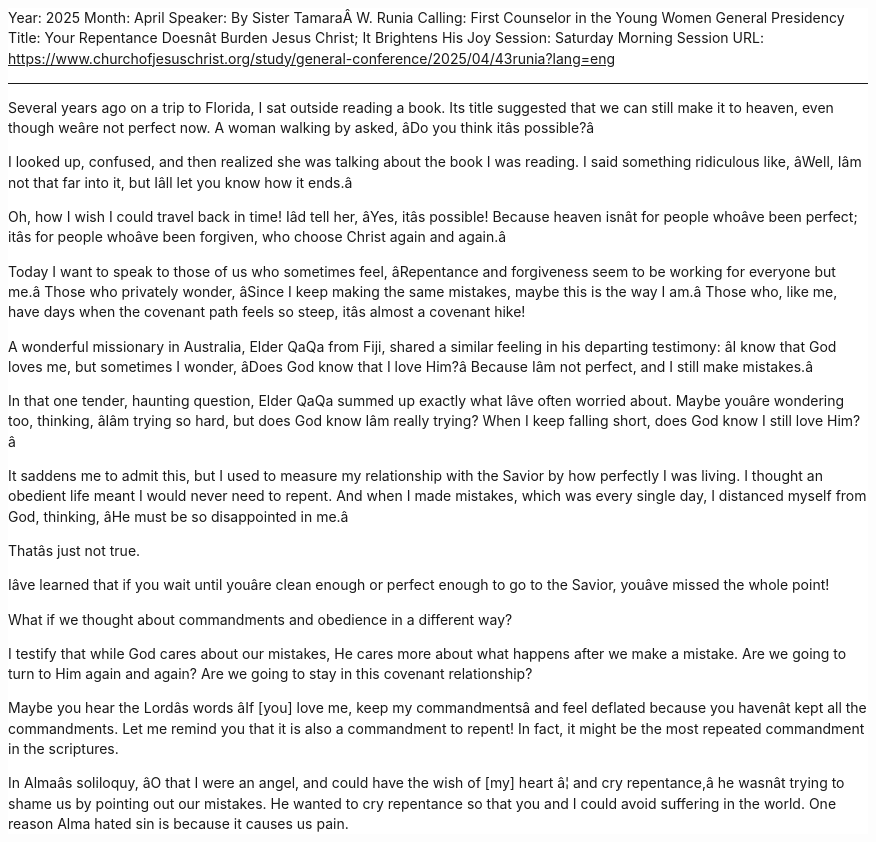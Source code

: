 Year: 2025
Month: April
Speaker: By Sister TamaraÂ W. Runia
Calling: First Counselor in the Young Women General Presidency
Title: Your Repentance Doesnât Burden Jesus Christ; It Brightens His Joy
Session: Saturday Morning Session
URL: https://www.churchofjesuschrist.org/study/general-conference/2025/04/43runia?lang=eng

---

Several years ago on a trip to Florida, I sat outside reading a book. Its title suggested that we can still make it to heaven, even though weâre not perfect now. A woman walking by asked, âDo you think itâs possible?â

I looked up, confused, and then realized she was talking about the book I was reading. I said something ridiculous like, âWell, Iâm not that far into it, but Iâll let you know how it ends.â

Oh, how I wish I could travel back in time! Iâd tell her, âYes, itâs possible! Because heaven isnât for people whoâve been perfect; itâs for people whoâve been forgiven, who choose Christ again and again.â

Today I want to speak to those of us who sometimes feel, âRepentance and forgiveness seem to be working for everyone but me.â Those who privately wonder, âSince I keep making the same mistakes, maybe this is the way I am.â Those who, like me, have days when the covenant path feels so steep, itâs almost a covenant hike!

A wonderful missionary in Australia, Elder QaQa from Fiji, shared a similar feeling in his departing testimony: âI know that God loves me, but sometimes I wonder, âDoes God know that I love Him?â Because Iâm not perfect, and I still make mistakes.â

In that one tender, haunting question, Elder QaQa summed up exactly what Iâve often worried about. Maybe youâre wondering too, thinking, âIâm trying so hard, but does God know Iâm really trying? When I keep falling short, does God know I still love Him?â

It saddens me to admit this, but I used to measure my relationship with the Savior by how perfectly I was living. I thought an obedient life meant I would never need to repent. And when I made mistakes, which was every single day, I distanced myself from God, thinking, âHe must be so disappointed in me.â

Thatâs just not true.

Iâve learned that if you wait until youâre clean enough or perfect enough to go to the Savior, youâve missed the whole point!

What if we thought about commandments and obedience in a different way?

I testify that while God cares about our mistakes, He cares more about what happens after we make a mistake. Are we going to turn to Him again and again? Are we going to stay in this covenant relationship?

Maybe you hear the Lordâs words âIf [you] love me, keep my commandmentsâ and feel deflated because you havenât kept all the commandments. Let me remind you that it is also a commandment to repent! In fact, it might be the most repeated commandment in the scriptures.

In Almaâs soliloquy, âO that I were an angel, and could have the wish of [my] heart â¦ and cry repentance,â he wasnât trying to shame us by pointing out our mistakes. He wanted to cry repentance so that you and I could avoid suffering in the world. One reason Alma hated sin is because it causes us pain.

